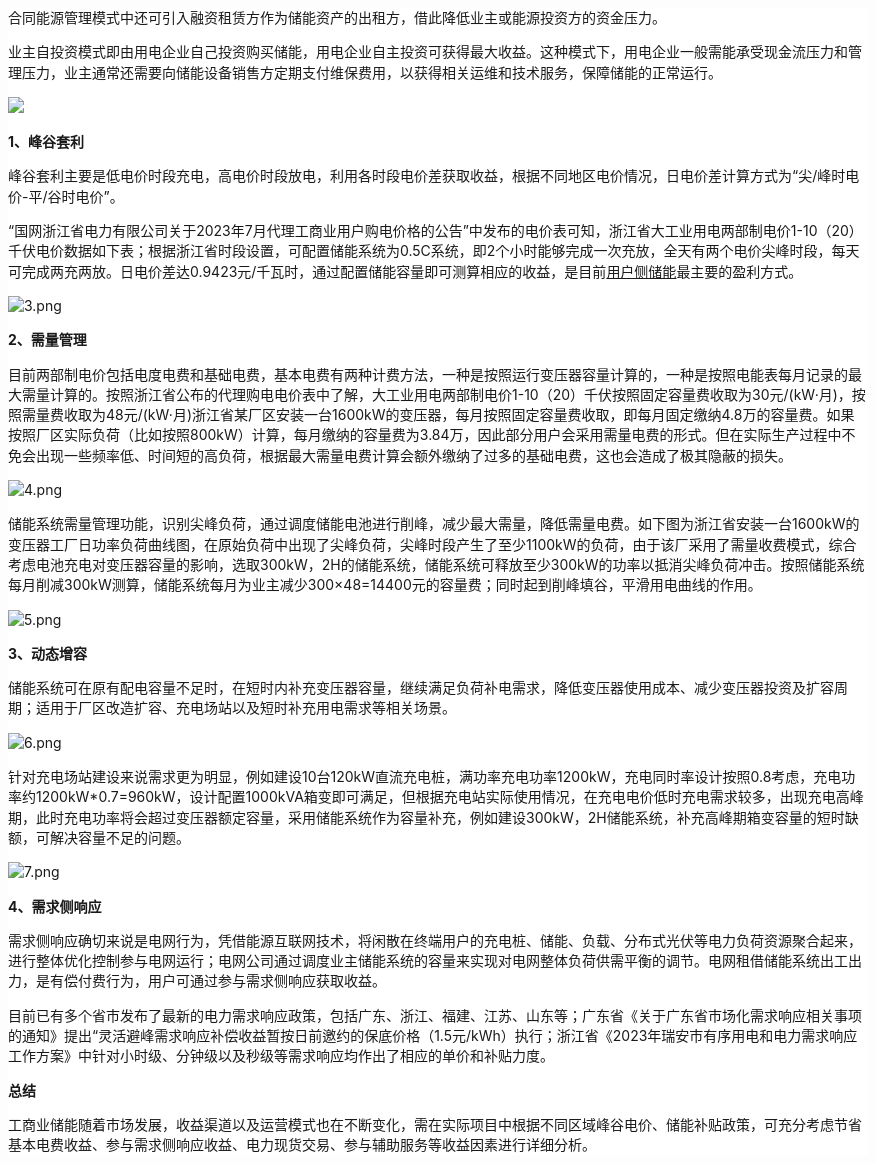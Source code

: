 合同能源管理模式中还可引入融资租赁方作为储能资产的出租方，借此降低业主或能源投资方的资金压力。

业主自投资模式即由用电企业自己投资购买储能，用电企业自主投资可获得最大收益。这种模式下，用电企业一般需能承受现金流压力和管理压力，业主通常还需要向储能设备销售方定期支付维保费用，以获得相关运维和技术服务，保障储能的正常运行。

![](https://img01.mybjx.net/news/UploadFile/202309/6383071079652577186620835.png)

**1、峰谷套利**

峰谷套利主要是低电价时段充电，高电价时段放电，利用各时段电价差获取收益，根据不同地区电价情况，日电价差计算方式为“尖/峰时电价-平/谷时电价”。

“国网浙江省电力有限公司关于2023年7月代理工商业用户购电价格的公告”中发布的电价表可知，浙江省大工业用电两部制电价1-10（20）千伏电价数据如下表；根据浙江省时段设置，可配置储能系统为0.5C系统，即2个小时能够完成一次充放，全天有两个电价尖峰时段，每天可完成两充两放。日电价差达0.9423元/千瓦时，通过配置储能容量即可测算相应的收益，是目前[用户侧储能](https://news.bjx.com.cn/topics/yonghucechuneng/)最主要的盈利方式。

![](https://img01.mybjx.net/news/UploadFile/202309/6383071079654277934864172.png "3.png")

**2、需量管理**

目前两部制电价包括电度电费和基础电费，基本电费有两种计费方法，一种是按照运行变压器容量计算的，一种是按照电能表每月记录的最大需量计算的。按照浙江省公布的代理购电电价表中了解，大工业用电两部制电价1-10（20）千伏按照固定容量费收取为30元/(kW·月)，按照需量费收取为48元/(kW·月)浙江省某厂区安装一台1600kW的变压器，每月按照固定容量费收取，即每月固定缴纳4.8万的容量费。如果按照厂区实际负荷（比如按照800kW）计算，每月缴纳的容量费为3.84万，因此部分用户会采用需量电费的形式。但在实际生产过程中不免会出现一些频率低、时间短的高负荷，根据最大需量电费计算会额外缴纳了过多的基础电费，这也会造成了极其隐蔽的损失。

![](https://img01.mybjx.net/news/UploadFile/202309/6383071079671378864677203.png "4.png")

储能系统需量管理功能，识别尖峰负荷，通过调度储能电池进行削峰，减少最大需量，降低需量电费。如下图为浙江省安装一台1600kW的变压器工厂日功率负荷曲线图，在原始负荷中出现了尖峰负荷，尖峰时段产生了至少1100kW的负荷，由于该厂采用了需量收费模式，综合考虑电池充电对变压器容量的影响，选取300kW，2H的储能系统，储能系统可释放至少300kW的功率以抵消尖峰负荷冲击。按照储能系统每月削减300kW测算，储能系统每月为业主减少300×48=14400元的容量费；同时起到削峰填谷，平滑用电曲线的作用。

![](https://img01.mybjx.net/news/UploadFile/202309/6383071079662278227121601.png "5.png")

**3、动态增容**

储能系统可在原有配电容量不足时，在短时内补充变压器容量，继续满足负荷补电需求，降低变压器使用成本、减少变压器投资及扩容周期；适用于厂区改造扩容、充电场站以及短时补充用电需求等相关场景。

![](https://img01.mybjx.net/news/UploadFile/202309/6383071079662184177121601.png "6.png")

针对充电场站建设来说需求更为明显，例如建设10台120kW直流充电桩，满功率充电功率1200kW，充电同时率设计按照0.8考虑，充电功率约1200kW*0.7=960kW，设计配置1000kVA箱变即可满足，但根据充电站实际使用情况，在充电电价低时充电需求较多，出现充电高峰期，此时充电功率将会超过变压器额定容量，采用储能系统作为容量补充，例如建设300kW，2H储能系统，补充高峰期箱变容量的短时缺额，可解决容量不足的问题。

![](https://img01.mybjx.net/news/UploadFile/202309/6383071079678885706934632.png "7.png")

**4、需求侧响应**

需求侧响应确切来说是电网行为，凭借能源互联网技术，将闲散在终端用户的充电桩、储能、负载、分布式光伏等电力负荷资源聚合起来，进行整体优化控制参与电网运行；电网公司通过调度业主储能系统的容量来实现对电网整体负荷供需平衡的调节。电网租借储能系统出工出力，是有偿付费行为，用户可通过参与需求侧响应获取收益。

目前已有多个省市发布了最新的电力需求响应政策，包括广东、浙江、福建、江苏、山东等；广东省《关于广东省市场化需求响应相关事项的通知》提出“灵活避峰需求响应补偿收益暂按日前邀约的保底价格（1.5元/kWh）执行；浙江省《2023年瑞安市有序用电和电力需求响应工作方案》中针对小时级、分钟级以及秒级等需求响应均作出了相应的单价和补贴力度。

**总结**

工商业储能随着市场发展，收益渠道以及运营模式也在不断变化，需在实际项目中根据不同区域峰谷电价、储能补贴政策，可充分考虑节省基本电费收益、参与需求侧响应收益、电力现货交易、参与辅助服务等收益因素进行详细分析。
